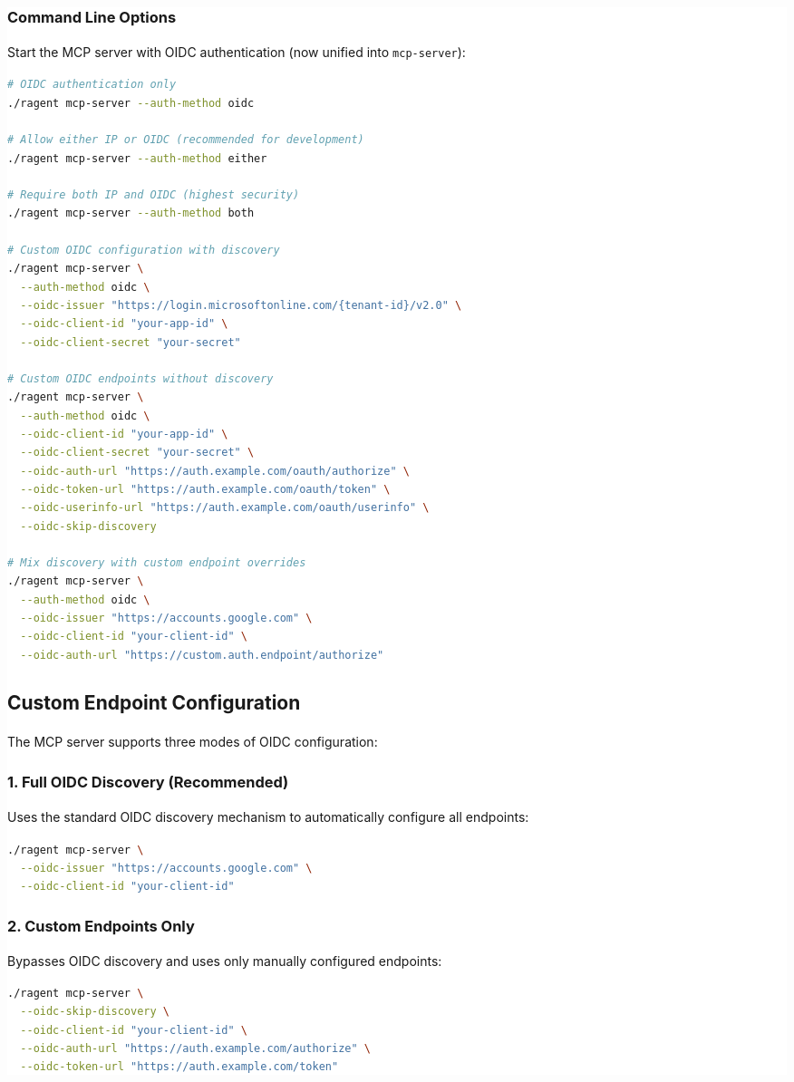 ### Command Line Options

Start the MCP server with OIDC authentication (now unified into `mcp-server`):

```bash
# OIDC authentication only
./ragent mcp-server --auth-method oidc

# Allow either IP or OIDC (recommended for development)
./ragent mcp-server --auth-method either

# Require both IP and OIDC (highest security)
./ragent mcp-server --auth-method both

# Custom OIDC configuration with discovery
./ragent mcp-server \
  --auth-method oidc \
  --oidc-issuer "https://login.microsoftonline.com/{tenant-id}/v2.0" \
  --oidc-client-id "your-app-id" \
  --oidc-client-secret "your-secret"

# Custom OIDC endpoints without discovery
./ragent mcp-server \
  --auth-method oidc \
  --oidc-client-id "your-app-id" \
  --oidc-client-secret "your-secret" \
  --oidc-auth-url "https://auth.example.com/oauth/authorize" \
  --oidc-token-url "https://auth.example.com/oauth/token" \
  --oidc-userinfo-url "https://auth.example.com/oauth/userinfo" \
  --oidc-skip-discovery

# Mix discovery with custom endpoint overrides
./ragent mcp-server \
  --auth-method oidc \
  --oidc-issuer "https://accounts.google.com" \
  --oidc-client-id "your-client-id" \
  --oidc-auth-url "https://custom.auth.endpoint/authorize"
```

## Custom Endpoint Configuration

The MCP server supports three modes of OIDC configuration:

### 1. Full OIDC Discovery (Recommended)
Uses the standard OIDC discovery mechanism to automatically configure all endpoints:
```bash
./ragent mcp-server \
  --oidc-issuer "https://accounts.google.com" \
  --oidc-client-id "your-client-id"
```

### 2. Custom Endpoints Only
Bypasses OIDC discovery and uses only manually configured endpoints:
```bash
./ragent mcp-server \
  --oidc-skip-discovery \
  --oidc-client-id "your-client-id" \
  --oidc-auth-url "https://auth.example.com/authorize" \
  --oidc-token-url "https://auth.example.com/token"
```
